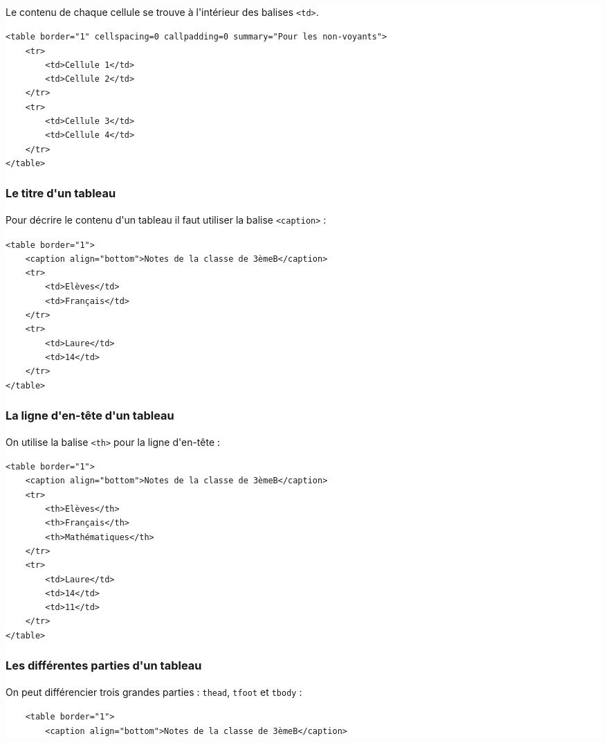 Le contenu de chaque cellule se trouve à l'intérieur des balises `<td>`. 

	<table border="1" cellspacing=0 callpadding=0 summary="Pour les non-voyants">
	    <tr>
	        <td>Cellule 1</td>
	        <td>Cellule 2</td>
	    </tr>
	    <tr>
	        <td>Cellule 3</td>
	        <td>Cellule 4</td>
	    </tr>
	</table>

### Le titre d'un tableau

Pour décrire le contenu d'un tableau il faut utiliser la balise `<caption>` :

	<table border="1">
	    <caption align="bottom">Notes de la classe de 3èmeB</caption>
	    <tr>
	        <td>Elèves</td>
	        <td>Français</td>
	    </tr>
	    <tr>
	        <td>Laure</td>
	        <td>14</td>
	    </tr>
	</table>

### La ligne d'en-tête d'un tableau

On utilise la balise `<th>` pour la ligne d'en-tête :

	<table border="1">
	    <caption align="bottom">Notes de la classe de 3èmeB</caption>
	    <tr>
	        <th>Elèves</th>
	        <th>Français</th>
	        <th>Mathématiques</th>
	    </tr>
	    <tr>
	        <td>Laure</td>
	        <td>14</td>
	        <td>11</td>
	    </tr>
	</table>

### Les différentes parties d'un tableau

On peut différencier trois grandes parties : `thead`, `tfoot` et `tbody` :

		<table border="1">
		    <caption align="bottom">Notes de la classe de 3èmeB</caption>
		 